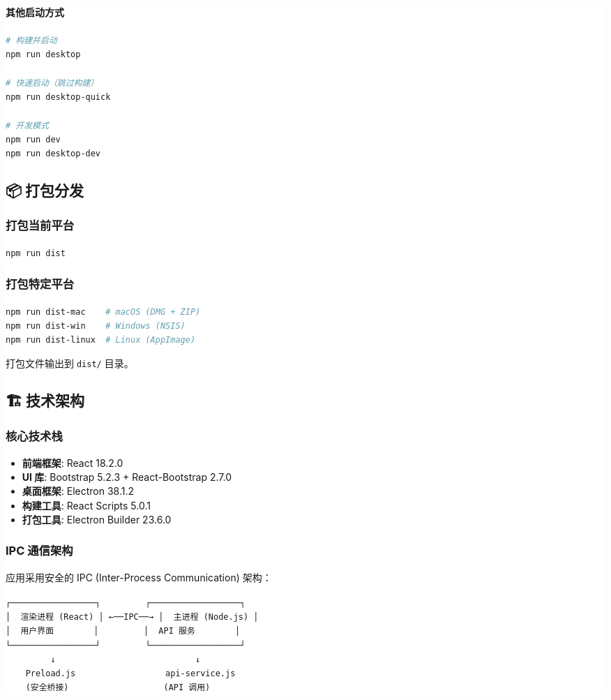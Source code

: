 #### 其他启动方式
```bash
# 构建并启动
npm run desktop

# 快速启动（跳过构建）
npm run desktop-quick

# 开发模式
npm run dev
npm run desktop-dev
```

## 📦 打包分发

### 打包当前平台
```bash
npm run dist
```

### 打包特定平台
```bash
npm run dist-mac    # macOS (DMG + ZIP)
npm run dist-win    # Windows (NSIS)
npm run dist-linux  # Linux (AppImage)
```

打包文件输出到 `dist/` 目录。

## 🏗️ 技术架构

### 核心技术栈
- **前端框架**: React 18.2.0
- **UI 库**: Bootstrap 5.2.3 + React-Bootstrap 2.7.0
- **桌面框架**: Electron 38.1.2
- **构建工具**: React Scripts 5.0.1
- **打包工具**: Electron Builder 23.6.0

### IPC 通信架构

应用采用安全的 IPC (Inter-Process Communication) 架构：

```
┌─────────────────┐         ┌──────────────────┐
│  渲染进程 (React) │ ←──IPC──→ │  主进程 (Node.js) │
│  用户界面        │         │  API 服务        │
└─────────────────┘         └──────────────────┘
         ↓                            ↓
    Preload.js                  api-service.js
    (安全桥接)                   (API 调用)
```
